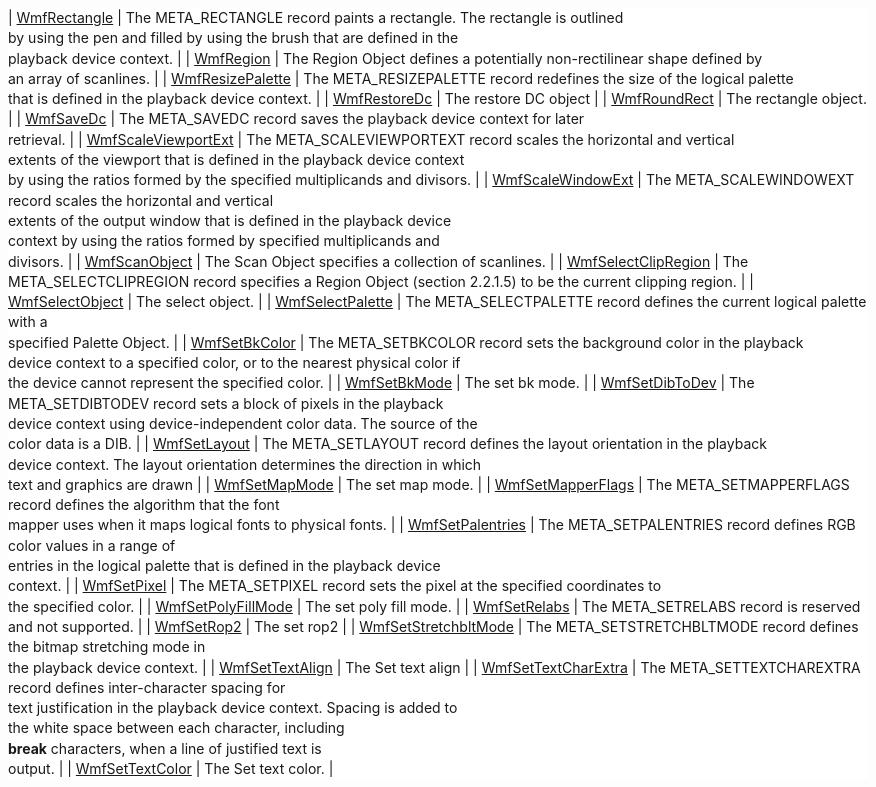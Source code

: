| [WmfRectangle](/imaging/python-net/aspose.imaging.fileformats.wmf.objects/wmfrectangle/) | The META_RECTANGLE record paints a rectangle. The rectangle is outlined<br/>                by using the pen and filled by using the brush that are defined in the<br/>                playback device context. |
| [WmfRegion](/imaging/python-net/aspose.imaging.fileformats.wmf.objects/wmfregion/) | The Region Object defines a potentially non-rectilinear shape defined by<br/>                an array of scanlines. |
| [WmfResizePalette](/imaging/python-net/aspose.imaging.fileformats.wmf.objects/wmfresizepalette/) | The META_RESIZEPALETTE record redefines the size of the logical palette<br/>                that is defined in the playback device context. |
| [WmfRestoreDc](/imaging/python-net/aspose.imaging.fileformats.wmf.objects/wmfrestoredc/) | The restore DC object |
| [WmfRoundRect](/imaging/python-net/aspose.imaging.fileformats.wmf.objects/wmfroundrect/) | The rectangle object. |
| [WmfSaveDc](/imaging/python-net/aspose.imaging.fileformats.wmf.objects/wmfsavedc/) | The META_SAVEDC record saves the playback device context for later<br/>                retrieval. |
| [WmfScaleViewportExt](/imaging/python-net/aspose.imaging.fileformats.wmf.objects/wmfscaleviewportext/) | The META_SCALEVIEWPORTEXT record scales the horizontal and vertical<br/>                extents of the viewport that is defined in the playback device context<br/>                by using the ratios formed by the specified multiplicands and divisors. |
| [WmfScaleWindowExt](/imaging/python-net/aspose.imaging.fileformats.wmf.objects/wmfscalewindowext/) | The META_SCALEWINDOWEXT record scales the horizontal and vertical<br/>                extents of the output window that is defined in the playback device<br/>                context by using the ratios formed by specified multiplicands and<br/>                divisors. |
| [WmfScanObject](/imaging/python-net/aspose.imaging.fileformats.wmf.objects/wmfscanobject/) | The Scan Object specifies a collection of scanlines. |
| [WmfSelectClipRegion](/imaging/python-net/aspose.imaging.fileformats.wmf.objects/wmfselectclipregion/) | The META_SELECTCLIPREGION record specifies a Region Object (section 2.2.1.5) to be the current clipping region. |
| [WmfSelectObject](/imaging/python-net/aspose.imaging.fileformats.wmf.objects/wmfselectobject/) | The select object. |
| [WmfSelectPalette](/imaging/python-net/aspose.imaging.fileformats.wmf.objects/wmfselectpalette/) | The META_SELECTPALETTE record defines the current logical palette with a<br/>                specified Palette Object. |
| [WmfSetBkColor](/imaging/python-net/aspose.imaging.fileformats.wmf.objects/wmfsetbkcolor/) | The META_SETBKCOLOR record sets the background color in the playback<br/>                device context to a specified color, or to the nearest physical color if<br/>                the device cannot represent the specified color. |
| [WmfSetBkMode](/imaging/python-net/aspose.imaging.fileformats.wmf.objects/wmfsetbkmode/) | The set bk mode. |
| [WmfSetDibToDev](/imaging/python-net/aspose.imaging.fileformats.wmf.objects/wmfsetdibtodev/) | The META_SETDIBTODEV record sets a block of pixels in the playback<br/>                device context using device-independent color data. The source of the<br/>                color data is a DIB. |
| [WmfSetLayout](/imaging/python-net/aspose.imaging.fileformats.wmf.objects/wmfsetlayout/) | The META_SETLAYOUT record defines the layout orientation in the playback<br/>                device context. The layout orientation determines the direction in which<br/>                text and graphics are drawn |
| [WmfSetMapMode](/imaging/python-net/aspose.imaging.fileformats.wmf.objects/wmfsetmapmode/) | The set map mode. |
| [WmfSetMapperFlags](/imaging/python-net/aspose.imaging.fileformats.wmf.objects/wmfsetmapperflags/) | The META_SETMAPPERFLAGS record defines the algorithm that the font<br/>                mapper uses when it maps logical fonts to physical fonts. |
| [WmfSetPalentries](/imaging/python-net/aspose.imaging.fileformats.wmf.objects/wmfsetpalentries/) | The META_SETPALENTRIES record defines RGB color values in a range of<br/>                entries in the logical palette that is defined in the playback device<br/>                context. |
| [WmfSetPixel](/imaging/python-net/aspose.imaging.fileformats.wmf.objects/wmfsetpixel/) | The META_SETPIXEL record sets the pixel at the specified coordinates to<br/>                the specified color. |
| [WmfSetPolyFillMode](/imaging/python-net/aspose.imaging.fileformats.wmf.objects/wmfsetpolyfillmode/) | The set poly fill mode. |
| [WmfSetRelabs](/imaging/python-net/aspose.imaging.fileformats.wmf.objects/wmfsetrelabs/) | The META_SETRELABS record is reserved and not supported. |
| [WmfSetRop2](/imaging/python-net/aspose.imaging.fileformats.wmf.objects/wmfsetrop2/) | The set rop2 |
| [WmfSetStretchbltMode](/imaging/python-net/aspose.imaging.fileformats.wmf.objects/wmfsetstretchbltmode/) | The META_SETSTRETCHBLTMODE record defines the bitmap stretching mode in<br/>                the playback device context. |
| [WmfSetTextAlign](/imaging/python-net/aspose.imaging.fileformats.wmf.objects/wmfsettextalign/) | The Set text align |
| [WmfSetTextCharExtra](/imaging/python-net/aspose.imaging.fileformats.wmf.objects/wmfsettextcharextra/) | The META_SETTEXTCHAREXTRA record defines inter-character spacing for<br/>                text justification in the playback device context. Spacing is added to<br/>                the white space between each character, including<br/>                **break** characters, when a line of justified text is<br/>                output. |
| [WmfSetTextColor](/imaging/python-net/aspose.imaging.fileformats.wmf.objects/wmfsettextcolor/) | The Set text color. |